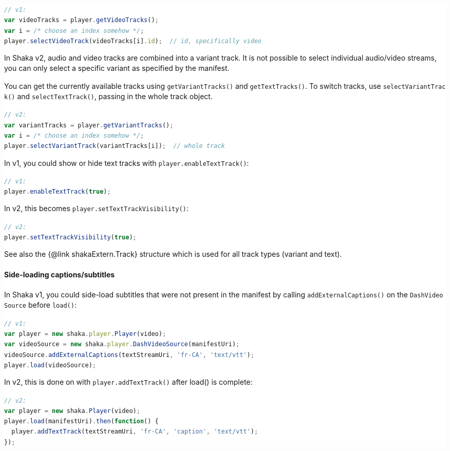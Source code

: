 ```js
// v1:
var videoTracks = player.getVideoTracks();
var i = /* choose an index somehow */;
player.selectVideoTrack(videoTracks[i].id);  // id, specifically video
```

In Shaka v2, audio and video tracks are combined into a variant track.  It is
not possible to select individual audio/video streams, you can only select a
specific variant as specified by the manifest.

You can get the currently available tracks using `getVariantTracks()` and
`getTextTracks()`.  To switch tracks, use `selectVariantTrack()` and
`selectTextTrack()`, passing in the whole track object.

```js
// v2:
var variantTracks = player.getVariantTracks();
var i = /* choose an index somehow */;
player.selectVariantTrack(variantTracks[i]);  // whole track
```

In v1, you could show or hide text tracks with `player.enableTextTrack()`:

```js
// v1:
player.enableTextTrack(true);
```

In v2, this becomes `player.setTextTrackVisibility()`:

```js
// v2:
player.setTextTrackVisibility(true);
```

See also the {@link shakaExtern.Track} structure which is used for all track
types (variant and text).


#### Side-loading captions/subtitles

In Shaka v1, you could side-load subtitles that were not present in the manifest
by calling `addExternalCaptions()` on the `DashVideoSource` before `load()`:

```js
// v1:
var player = new shaka.player.Player(video);
var videoSource = new shaka.player.DashVideoSource(manifestUri);
videoSource.addExternalCaptions(textStreamUri, 'fr-CA', 'text/vtt');
player.load(videoSource);
```

In v2, this is done on with `player.addTextTrack()` after load() is complete:

```js
// v2:
var player = new shaka.Player(video);
player.load(manifestUri).then(function() {
  player.addTextTrack(textStreamUri, 'fr-CA', 'caption', 'text/vtt');
});
```
